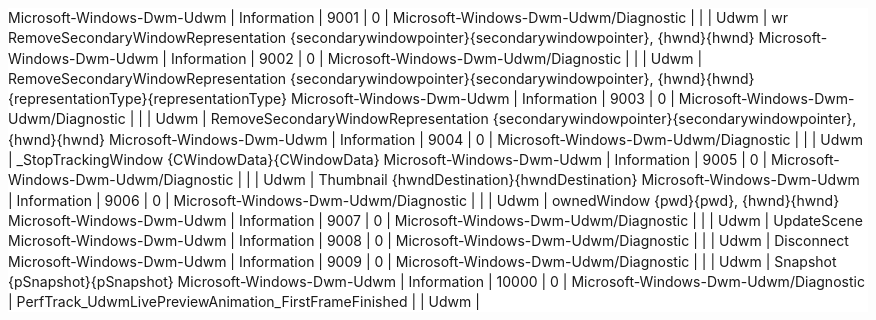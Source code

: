 Microsoft-Windows-Dwm-Udwm  |  Information  |  9001      |  0        |  Microsoft-Windows-Dwm-Udwm/Diagnostic  |                                                         |          |  Udwm            |  wr RemoveSecondaryWindowRepresentation {secondarywindowpointer}{secondarywindowpointer}, {hwnd}{hwnd}
Microsoft-Windows-Dwm-Udwm  |  Information  |  9002      |  0        |  Microsoft-Windows-Dwm-Udwm/Diagnostic  |                                                         |          |  Udwm            |  RemoveSecondaryWindowRepresentation {secondarywindowpointer}{secondarywindowpointer}, {hwnd}{hwnd} {representationType}{representationType}
Microsoft-Windows-Dwm-Udwm  |  Information  |  9003      |  0        |  Microsoft-Windows-Dwm-Udwm/Diagnostic  |                                                         |          |  Udwm            |  RemoveSecondaryWindowRepresentation {secondarywindowpointer}{secondarywindowpointer}, {hwnd}{hwnd}
Microsoft-Windows-Dwm-Udwm  |  Information  |  9004      |  0        |  Microsoft-Windows-Dwm-Udwm/Diagnostic  |                                                         |          |  Udwm            |  _StopTrackingWindow {CWindowData}{CWindowData}
Microsoft-Windows-Dwm-Udwm  |  Information  |  9005      |  0        |  Microsoft-Windows-Dwm-Udwm/Diagnostic  |                                                         |          |  Udwm            |  Thumbnail {hwndDestination}{hwndDestination}
Microsoft-Windows-Dwm-Udwm  |  Information  |  9006      |  0        |  Microsoft-Windows-Dwm-Udwm/Diagnostic  |                                                         |          |  Udwm            |  ownedWindow {pwd}{pwd}, {hwnd}{hwnd}
Microsoft-Windows-Dwm-Udwm  |  Information  |  9007      |  0        |  Microsoft-Windows-Dwm-Udwm/Diagnostic  |                                                         |          |  Udwm            |  UpdateScene
Microsoft-Windows-Dwm-Udwm  |  Information  |  9008      |  0        |  Microsoft-Windows-Dwm-Udwm/Diagnostic  |                                                         |          |  Udwm            |  Disconnect
Microsoft-Windows-Dwm-Udwm  |  Information  |  9009      |  0        |  Microsoft-Windows-Dwm-Udwm/Diagnostic  |                                                         |          |  Udwm            |  Snapshot {pSnapshot}{pSnapshot}
Microsoft-Windows-Dwm-Udwm  |  Information  |  10000     |  0        |  Microsoft-Windows-Dwm-Udwm/Diagnostic  |  PerfTrack_UdwmLivePreviewAnimation_FirstFrameFinished  |          |  Udwm            |